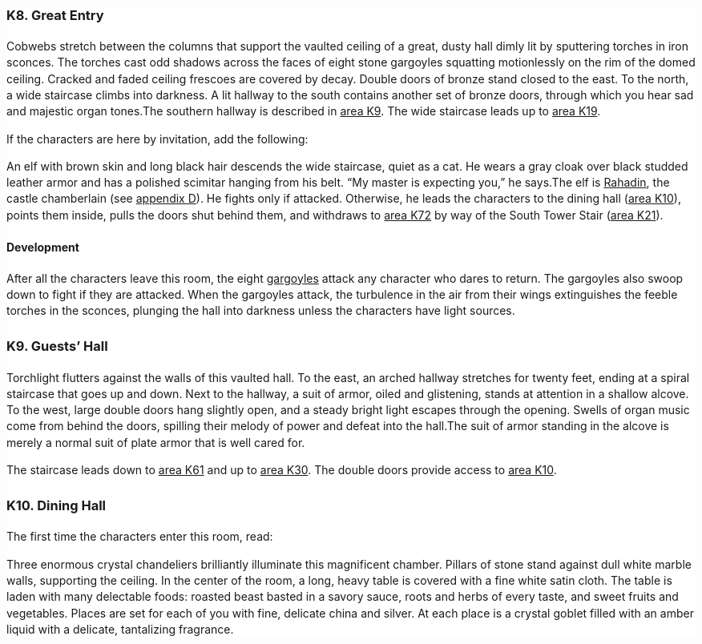 ### K8. Great Entry

Cobwebs stretch between the columns that support the vaulted ceiling of a great, dusty hall dimly lit by sputtering torches in iron sconces. The torches cast odd shadows across the faces of eight stone gargoyles squatting motionlessly on the rim of the domed ceiling. Cracked and faded ceiling frescoes are covered by decay. Double doors of bronze stand closed to the east. To the north, a wide staircase climbs into darkness. A lit hallway to the south contains another set of bronze doors, through which you hear sad and majestic organ tones.The southern hallway is described in [area K9](https://www.dndbeyond.com/sources/cos/castle-ravenloft#K9GuestsHall "area K9"). The wide staircase leads up to [area K19](https://www.dndbeyond.com/sources/cos/castle-ravenloft#K19GrandLanding "area K19").

If the characters are here by invitation, add the following:

An elf with brown skin and long black hair descends the wide staircase, quiet as a cat. He wears a gray cloak over black studded leather armor and has a polished scimitar hanging from his belt. “My master is expecting you,” he says.The elf is [Rahadin](https://www.dndbeyond.com/monsters/17370-rahadin), the castle chamberlain (see [appendix D](https://www.dndbeyond.com/sources/cos/appendix-d-monsters-and-npcs#Rahadin "appendix D")). He fights only if attacked. Otherwise, he leads the characters to the dining hall ([area K10](https://www.dndbeyond.com/sources/cos/castle-ravenloft#K10DiningHall "area K10")), points them inside, pulls the doors shut behind them, and withdraws to [area K72](https://www.dndbeyond.com/sources/cos/castle-ravenloft#K72ChamberlainsOffice "area K72") by way of the South Tower Stair ([area K21](https://www.dndbeyond.com/sources/cos/castle-ravenloft#K21SouthTowerStair "area K21")).

#### Development

After all the characters leave this room, the eight [gargoyles](https://www.dndbeyond.com/monsters/16868-gargoyle) attack any character who dares to return. The gargoyles also swoop down to fight if they are attacked. When the gargoyles attack, the turbulence in the air from their wings extinguishes the feeble torches in the sconces, plunging the hall into darkness unless the characters have light sources.

### K9. Guests’ Hall

Torchlight flutters against the walls of this vaulted hall. To the east, an arched hallway stretches for twenty feet, ending at a spiral staircase that goes up and down. Next to the hallway, a suit of armor, oiled and glistening, stands at attention in a shallow alcove. To the west, large double doors hang slightly open, and a steady bright light escapes through the opening. Swells of organ music come from behind the doors, spilling their melody of power and defeat into the hall.The suit of armor standing in the alcove is merely a normal suit of plate armor that is well cared for.

The staircase leads down to [area K61](https://www.dndbeyond.com/sources/cos/castle-ravenloft#K61ElevatorTrap "area K61") and up to [area K30](https://www.dndbeyond.com/sources/cos/castle-ravenloft#K30KingsAccountant "area K30"). The double doors provide access to [area K10](https://www.dndbeyond.com/sources/cos/castle-ravenloft#K10DiningHall "area K10").

### K10. Dining Hall

The first time the characters enter this room, read:

Three enormous crystal chandeliers brilliantly illuminate this magnificent chamber. Pillars of stone stand against dull white marble walls, supporting the ceiling. In the center of the room, a long, heavy table is covered with a fine white satin cloth. The table is laden with many delectable foods: roasted beast basted in a savory sauce, roots and herbs of every taste, and sweet fruits and vegetables. Places are set for each of you with fine, delicate china and silver. At each place is a crystal goblet filled with an amber liquid with a delicate, tantalizing fragrance.
